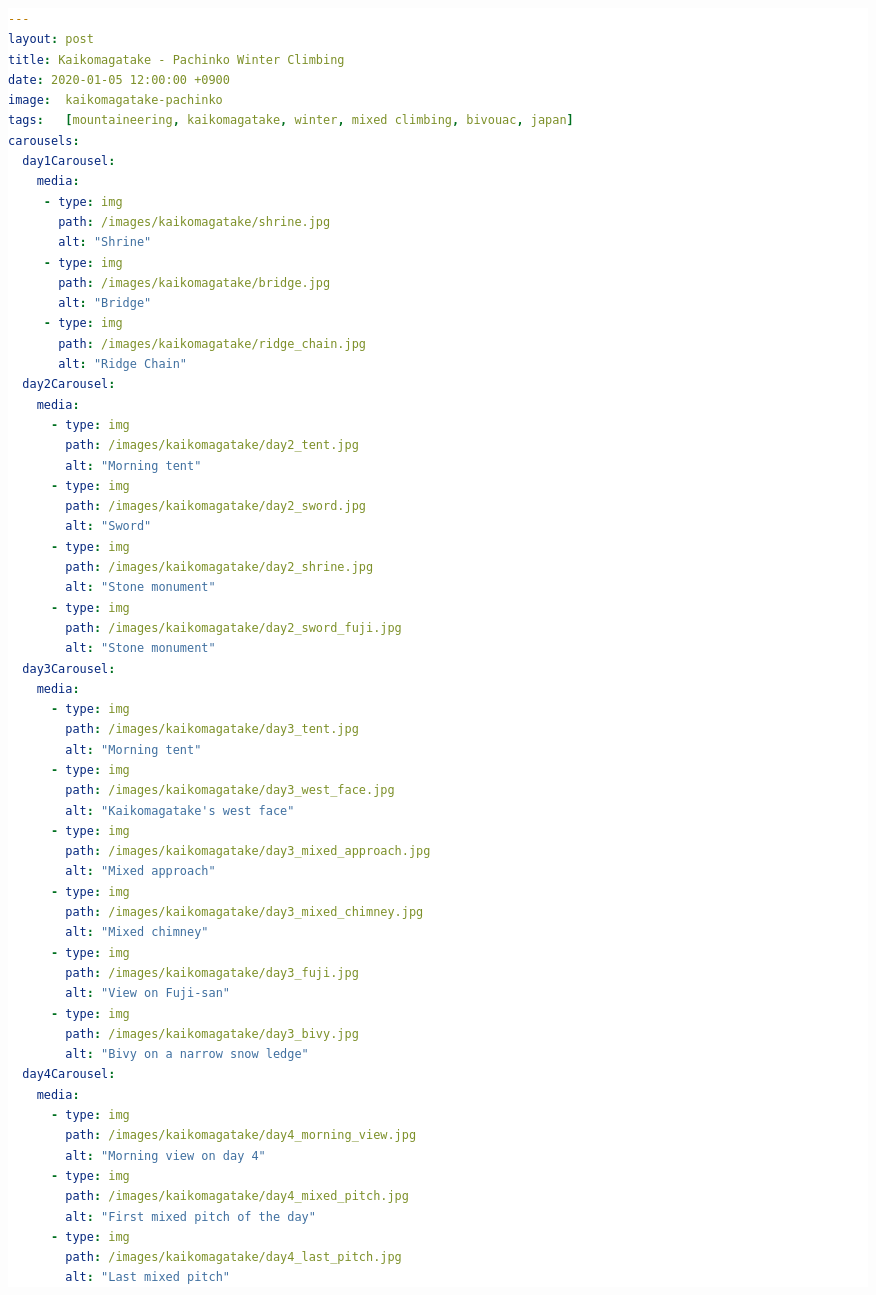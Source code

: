 ```yaml
---
layout: post
title: Kaikomagatake - Pachinko Winter Climbing 
date: 2020-01-05 12:00:00 +0900
image:  kaikomagatake-pachinko 
tags:   [mountaineering, kaikomagatake, winter, mixed climbing, bivouac, japan]
carousels:
  day1Carousel:
    media:
     - type: img 
       path: /images/kaikomagatake/shrine.jpg
       alt: "Shrine"
     - type: img
       path: /images/kaikomagatake/bridge.jpg
       alt: "Bridge"
     - type: img
       path: /images/kaikomagatake/ridge_chain.jpg
       alt: "Ridge Chain"
  day2Carousel:
    media:
      - type: img 
        path: /images/kaikomagatake/day2_tent.jpg
        alt: "Morning tent"
      - type: img
        path: /images/kaikomagatake/day2_sword.jpg
        alt: "Sword"
      - type: img
        path: /images/kaikomagatake/day2_shrine.jpg
        alt: "Stone monument"
      - type: img
        path: /images/kaikomagatake/day2_sword_fuji.jpg
        alt: "Stone monument"
  day3Carousel:
    media:
      - type: img 
        path: /images/kaikomagatake/day3_tent.jpg
        alt: "Morning tent"
      - type: img 
        path: /images/kaikomagatake/day3_west_face.jpg
        alt: "Kaikomagatake's west face"
      - type: img 
        path: /images/kaikomagatake/day3_mixed_approach.jpg
        alt: "Mixed approach"
      - type: img 
        path: /images/kaikomagatake/day3_mixed_chimney.jpg
        alt: "Mixed chimney"
      - type: img 
        path: /images/kaikomagatake/day3_fuji.jpg
        alt: "View on Fuji-san"
      - type: img 
        path: /images/kaikomagatake/day3_bivy.jpg
        alt: "Bivy on a narrow snow ledge"
  day4Carousel:
    media:
      - type: img 
        path: /images/kaikomagatake/day4_morning_view.jpg
        alt: "Morning view on day 4"
      - type: img 
        path: /images/kaikomagatake/day4_mixed_pitch.jpg
        alt: "First mixed pitch of the day"
      - type: img 
        path: /images/kaikomagatake/day4_last_pitch.jpg
        alt: "Last mixed pitch"
```